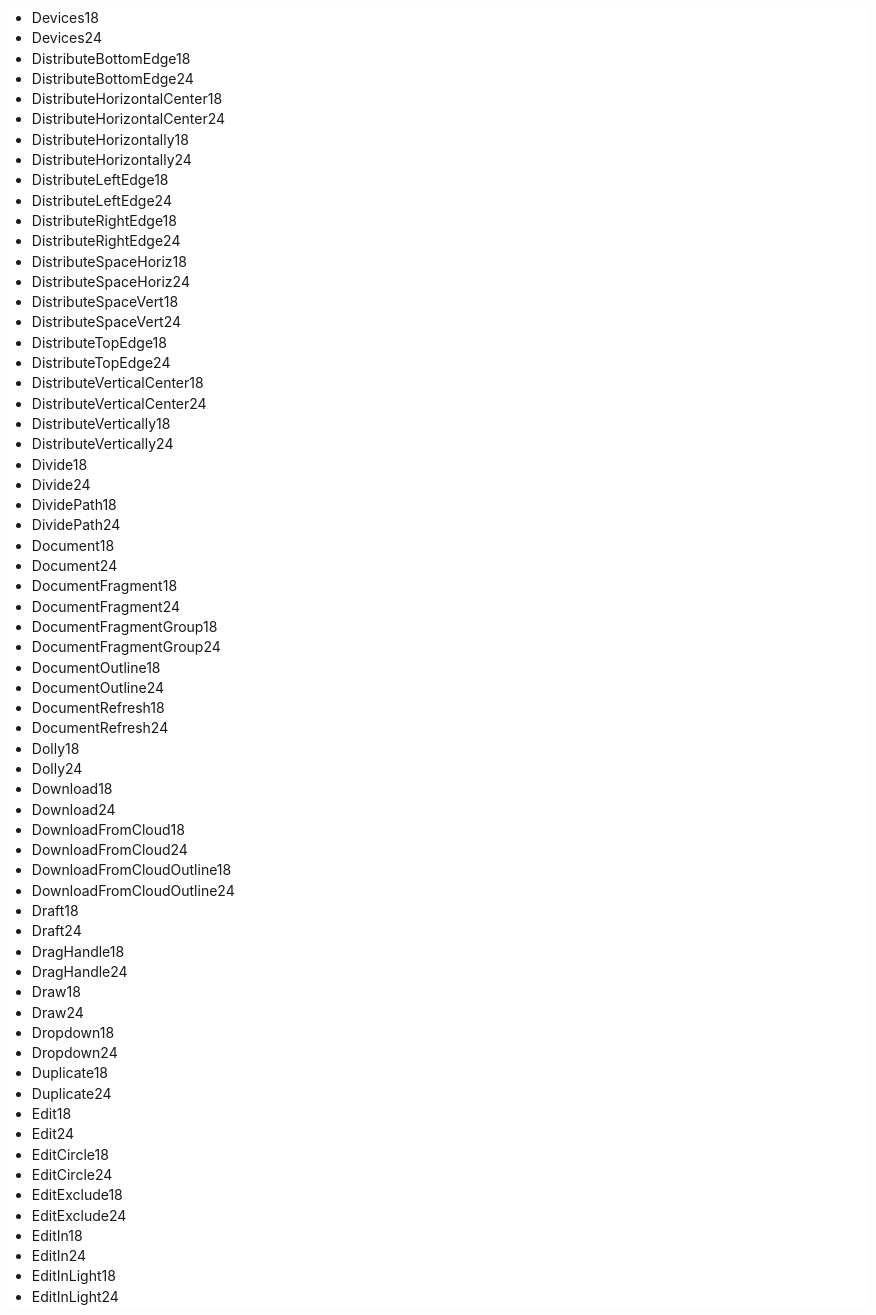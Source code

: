 - Devices18
- Devices24
- DistributeBottomEdge18
- DistributeBottomEdge24
- DistributeHorizontalCenter18
- DistributeHorizontalCenter24
- DistributeHorizontally18
- DistributeHorizontally24
- DistributeLeftEdge18
- DistributeLeftEdge24
- DistributeRightEdge18
- DistributeRightEdge24
- DistributeSpaceHoriz18
- DistributeSpaceHoriz24
- DistributeSpaceVert18
- DistributeSpaceVert24
- DistributeTopEdge18
- DistributeTopEdge24
- DistributeVerticalCenter18
- DistributeVerticalCenter24
- DistributeVertically18
- DistributeVertically24
- Divide18
- Divide24
- DividePath18
- DividePath24
- Document18
- Document24
- DocumentFragment18
- DocumentFragment24
- DocumentFragmentGroup18
- DocumentFragmentGroup24
- DocumentOutline18
- DocumentOutline24
- DocumentRefresh18
- DocumentRefresh24
- Dolly18
- Dolly24
- Download18
- Download24
- DownloadFromCloud18
- DownloadFromCloud24
- DownloadFromCloudOutline18
- DownloadFromCloudOutline24
- Draft18
- Draft24
- DragHandle18
- DragHandle24
- Draw18
- Draw24
- Dropdown18
- Dropdown24
- Duplicate18
- Duplicate24
- Edit18
- Edit24
- EditCircle18
- EditCircle24
- EditExclude18
- EditExclude24
- EditIn18
- EditIn24
- EditInLight18
- EditInLight24